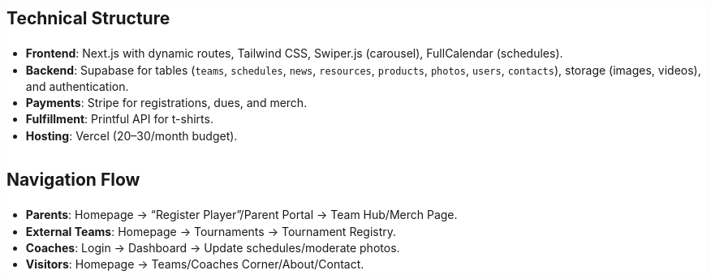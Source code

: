 ## Technical Structure
- **Frontend**: Next.js with dynamic routes, Tailwind CSS, Swiper.js (carousel), FullCalendar (schedules).
- **Backend**: Supabase for tables (`teams`, `schedules`, `news`, `resources`, `products`, `photos`, `users`, `contacts`), storage (images, videos), and authentication.
- **Payments**: Stripe for registrations, dues, and merch.
- **Fulfillment**: Printful API for t-shirts.
- **Hosting**: Vercel ($20–$30/month budget).

## Navigation Flow
- **Parents**: Homepage → “Register Player”/Parent Portal → Team Hub/Merch Page.
- **External Teams**: Homepage → Tournaments → Tournament Registry.
- **Coaches**: Login → Dashboard → Update schedules/moderate photos.
- **Visitors**: Homepage → Teams/Coaches Corner/About/Contact.